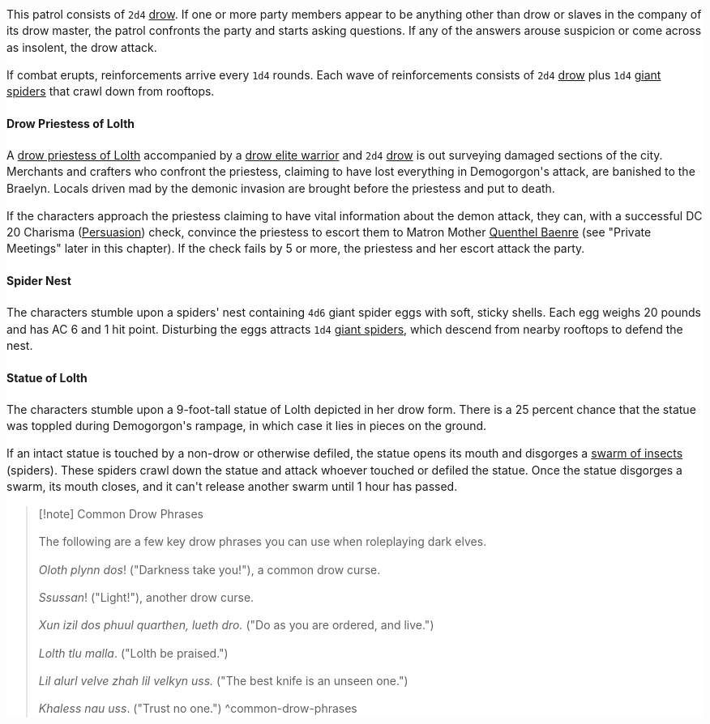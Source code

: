 This patrol consists of `2d4` [drow](/3-Mechanics/CLI/bestiary/humanoid/drow.md). If one or more party members appear to be anything other than drow or slaves in the company of its drow master, the patrol confronts the party and starts asking questions. If any of the answers arouse suspicion or come across as insolent, the drow attack.

If combat erupts, reinforcements arrive every `1d4` rounds. Each wave of reinforcements consists of `2d4` [drow](/3-Mechanics/CLI/bestiary/humanoid/drow.md) plus `1d4` [giant spiders](/3-Mechanics/CLI/bestiary/beast/giant-spider.md) that crawl down from rooftops.

#### Drow Priestess of Lolth

A [drow priestess of Lolth](/3-Mechanics/CLI/bestiary/humanoid/drow-priestess-of-lolth.md) accompanied by a [drow elite warrior](/3-Mechanics/CLI/bestiary/humanoid/drow-elite-warrior.md) and `2d4` [drow](/3-Mechanics/CLI/bestiary/humanoid/drow.md) is out surveying damaged sections of the city. Merchants and crafters who confront the priestess, claiming to have lost everything in Demogorgon's attack, are banished to the Braelyn. Locals driven mad by the demonic invasion are brought before the priestess and put to death.

If the characters approach the priestess claiming to have vital information about the demon attack, they can, with a successful DC 20 Charisma ([Persuasion](/3-Mechanics/CLI/rules/skills.md#Persuasion)) check, convince the priestess to escort them to Matron Mother [Quenthel Baenre](/3-Mechanics/CLI/bestiary/npc/quenthel-baenre-oota.md) (see "Private Meetings" later in this chapter). If the check fails by 5 or more, the priestess and her escort attack the party.

#### Spider Nest

The characters stumble upon a spiders' nest containing `4d6` giant spider eggs with soft, sticky shells. Each egg weighs 20 pounds and has AC 6 and 1 hit point. Disturbing the eggs attracts `1d4` [giant spiders](/3-Mechanics/CLI/bestiary/beast/giant-spider.md), which descend from nearby rooftops to defend the nest.

#### Statue of Lolth

The characters stumble upon a 9-foot-tall statue of Lolth depicted in her drow form. There is a 25 percent chance that the statue was toppled during Demogorgon's rampage, in which case it lies in pieces on the ground.

If an intact statue is touched by a non-drow or otherwise defiled, the statue opens its mouth and disgorges a [swarm of insects](/3-Mechanics/CLI/bestiary/beast/swarm-of-insects.md) (spiders). These spiders crawl down the statue and attack whoever touched or defiled the statue. Once the statue disgorges a swarm, its mouth closes, and it can't release another swarm until 1 hour has passed.

> [!note] Common Drow Phrases
> 
> The following are a few key drow phrases you can use when roleplaying dark elves.
> 
> *Oloth plynn dos*! ("Darkness take you!"), a common drow curse.
> 
> *Ssussan*! ("Light!"), another drow curse.
> 
> *Xun izil dos phuul quarthen, lueth dro.* ("Do as you are ordered, and live.")
> 
> *Lolth tlu malla*. ("Lolth be praised.")
> 
> *Lil alurl velve zhah lil velkyn uss.* ("The best knife is an unseen one.")
> 
> *Khaless nau uss*. ("Trust no one.")
^common-drow-phrases

